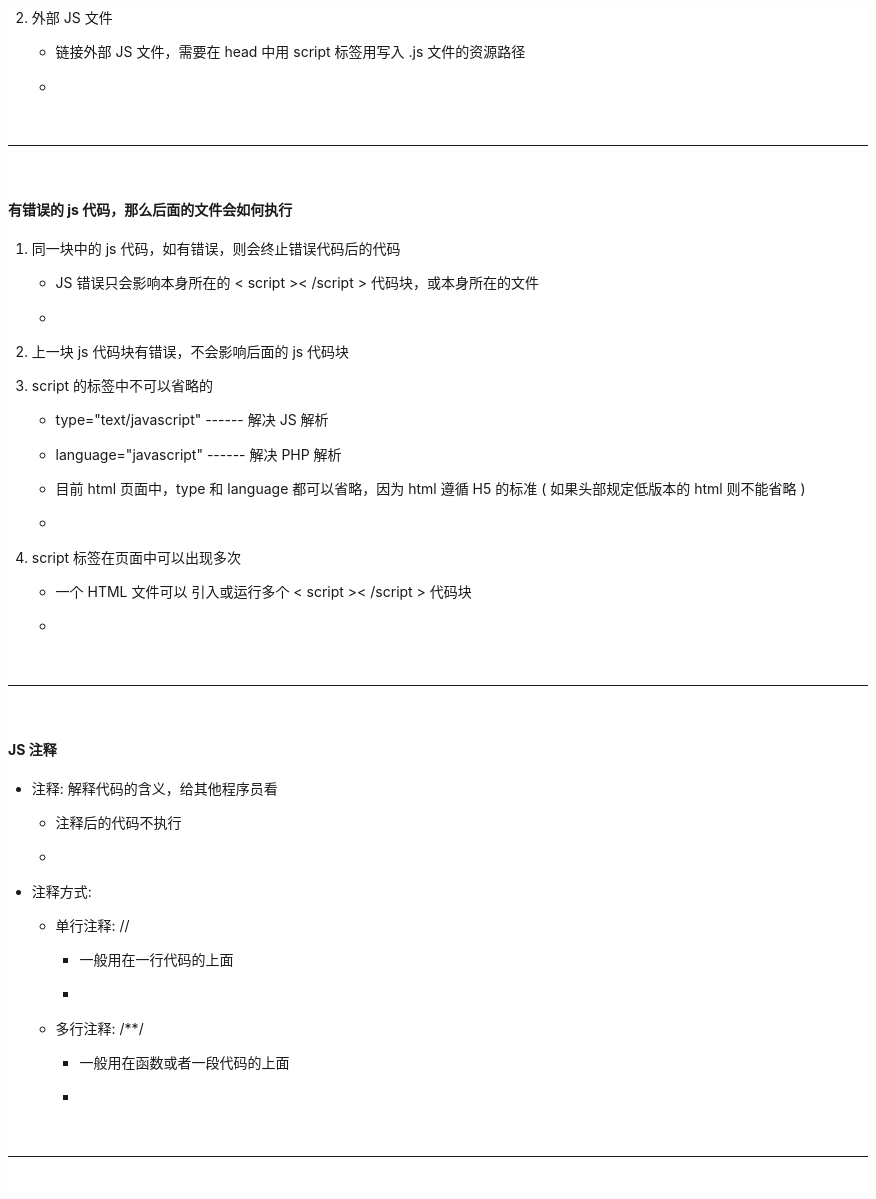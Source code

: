 2. 外部 JS 文件

    * 链接外部 JS 文件，需要在 head 中用 script 标签用写入 .js 文件的资源路径
    
    * 



<br/>
<hr/>
<br/>



<h4 id="#">有错误的 js 代码，那么后面的文件会如何执行</h4>

1. 同一块中的 js 代码，如有错误，则会终止错误代码后的代码
    
    * JS 错误只会影响本身所在的 < script >< /script > 代码块，或本身所在的文件
    
    * 

2. 上一块 js 代码块有错误，不会影响后面的 js 代码块

3. script 的标签中不可以省略的

    *   type="text/javascript"  ------ 解决 JS 解析

    *   language="javascript" ------ 解决 PHP 解析
    
    * 目前 html 页面中，type 和 language 都可以省略，因为 html 遵循 H5 的标准 ( 如果头部规定低版本的 html 则不能省略 )
    
    * 

4. script 标签在页面中可以出现多次

    * 一个 HTML 文件可以 引入或运行多个 < script >< /script > 代码块
    
    * 



<br/>
<hr/>
<br/>



<h4 id="#">JS 注释</h4>

* 注释: 解释代码的含义，给其他程序员看

    * 注释后的代码不执行
    
    * 

* 注释方式:  

    *  单行注释: //
    
        * 一般用在一行代码的上面
        
        * 
    
    *  多行注释: /**/
    
        * 一般用在函数或者一段代码的上面
        
        * 



<br/>
<hr/>
<br/>




